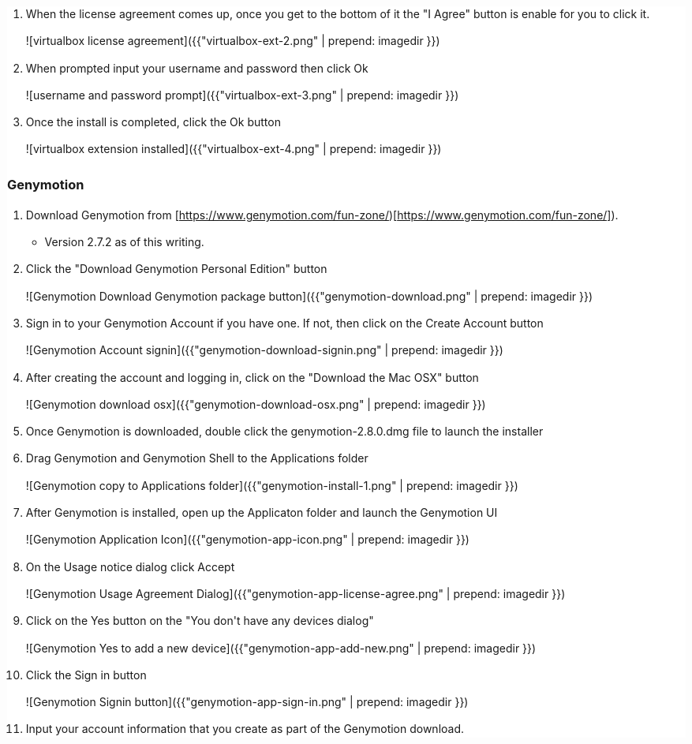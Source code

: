 1. When the license agreement comes up, once you get to the bottom of it the "I Agree" button is enable for you to click it.

    ![virtualbox license agreement]({{"virtualbox-ext-2.png" | prepend: imagedir }})

1. When prompted input your username and password then click Ok

    ![username and password prompt]({{"virtualbox-ext-3.png" | prepend: imagedir }})

1. Once the install is completed, click the Ok button

    ![virtualbox extension installed]({{"virtualbox-ext-4.png" | prepend: imagedir }})


### Genymotion 

1. Download Genymotion from [https://www.genymotion.com/fun-zone/)[https://www.genymotion.com/fun-zone/]).  
    * Version 2.7.2 as of this writing. 
1.  Click the "Download Genymotion Personal Edition" button

    ![Genymotion Download Genymotion package button]({{"genymotion-download.png" | prepend: imagedir }})
    
1. Sign in to your Genymotion Account if you have one.  If not, then click on the Create Account button

    ![Genymotion Account signin]({{"genymotion-download-signin.png" | prepend: imagedir }})

1. After creating the account and logging in, click on the "Download the Mac OSX" button 

    ![Genymotion download osx]({{"genymotion-download-osx.png" | prepend: imagedir }})

1. Once Genymotion is downloaded, double click the genymotion-2.8.0.dmg file to launch the installer
1. Drag Genymotion and Genymotion Shell to the Applications folder

    ![Genymotion copy to Applications folder]({{"genymotion-install-1.png" | prepend: imagedir }})

1. After Genymotion is installed, open up the Applicaton folder and launch the Genymotion UI 

    ![Genymotion Application Icon]({{"genymotion-app-icon.png" | prepend: imagedir }})

1. On the Usage notice dialog click Accept 

    ![Genymotion Usage Agreement Dialog]({{"genymotion-app-license-agree.png" | prepend: imagedir }})

1. Click on the Yes button on the "You don't have any devices dialog"        

    ![Genymotion Yes to add a new device]({{"genymotion-app-add-new.png" | prepend: imagedir }})

1. Click the Sign in button

    ![Genymotion Signin button]({{"genymotion-app-sign-in.png" | prepend: imagedir }})

1. Input your account information that you create as part of the Genymotion download. 
